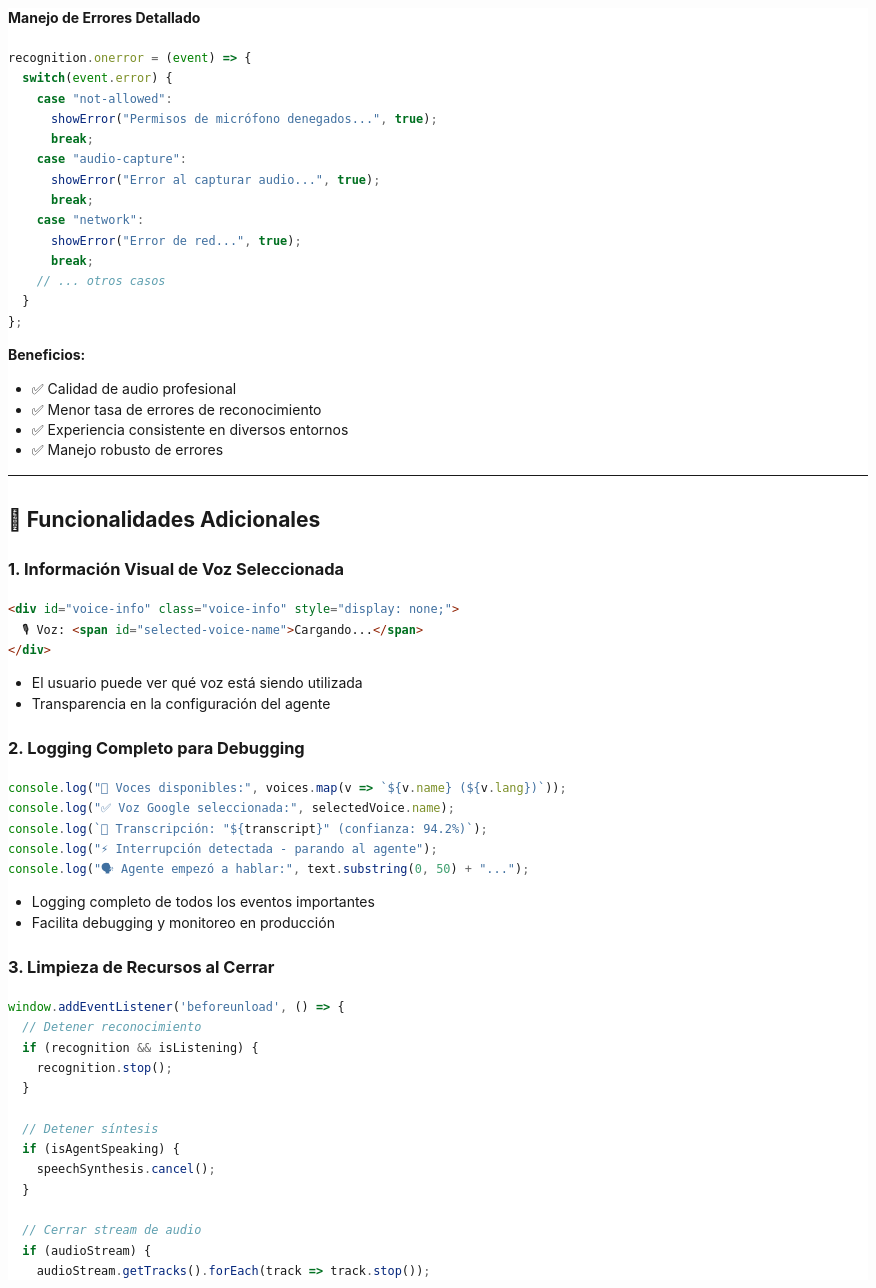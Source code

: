#### **Manejo de Errores Detallado**
```javascript
recognition.onerror = (event) => {
  switch(event.error) {
    case "not-allowed":
      showError("Permisos de micrófono denegados...", true);
      break;
    case "audio-capture":
      showError("Error al capturar audio...", true);
      break;
    case "network":
      showError("Error de red...", true);
      break;
    // ... otros casos
  }
};
```

**Beneficios:**
- ✅ Calidad de audio profesional
- ✅ Menor tasa de errores de reconocimiento
- ✅ Experiencia consistente en diversos entornos
- ✅ Manejo robusto de errores

---

## 🎯 Funcionalidades Adicionales

### **1. Información Visual de Voz Seleccionada**
```html
<div id="voice-info" class="voice-info" style="display: none;">
  🎙️ Voz: <span id="selected-voice-name">Cargando...</span>
</div>
```
- El usuario puede ver qué voz está siendo utilizada
- Transparencia en la configuración del agente

### **2. Logging Completo para Debugging**
```javascript
console.log("🎤 Voces disponibles:", voices.map(v => `${v.name} (${v.lang})`));
console.log("✅ Voz Google seleccionada:", selectedVoice.name);
console.log(`📝 Transcripción: "${transcript}" (confianza: 94.2%)`);
console.log("⚡ Interrupción detectada - parando al agente");
console.log("🗣️ Agente empezó a hablar:", text.substring(0, 50) + "...");
```
- Logging completo de todos los eventos importantes
- Facilita debugging y monitoreo en producción

### **3. Limpieza de Recursos al Cerrar**
```javascript
window.addEventListener('beforeunload', () => {
  // Detener reconocimiento
  if (recognition && isListening) {
    recognition.stop();
  }

  // Detener síntesis
  if (isAgentSpeaking) {
    speechSynthesis.cancel();
  }

  // Cerrar stream de audio
  if (audioStream) {
    audioStream.getTracks().forEach(track => track.stop());
```